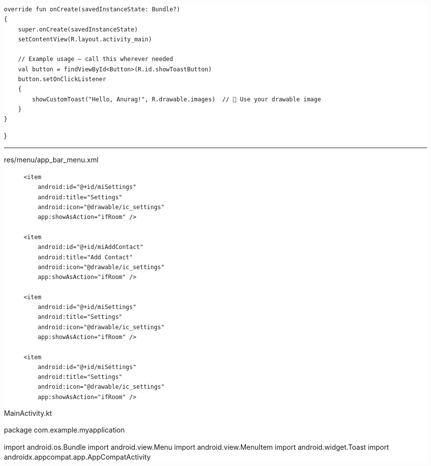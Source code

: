     override fun onCreate(savedInstanceState: Bundle?) 
    {
        super.onCreate(savedInstanceState)
        setContentView(R.layout.activity_main)

        // Example usage — call this wherever needed
        val button = findViewById<Button>(R.id.showToastButton)
        button.setOnClickListener 
        {
            showCustomToast("Hello, Anurag!", R.drawable.images)  // 🔁 Use your drawable image
        }
    }
}

----------------------------------------------------------------------------------------------------------------------------------------------------
res/menu/app_bar_menu.xml
<?xml version="1.0" encoding="utf-8"?>
<menu xmlns:android="http://schemas.android.com/apk/res/android"
    xmlns:app="http://schemas.android.com/apk/res-auto">

    <item
        android:id="@+id/miSettings"
        android:title="Settings"
        android:icon="@drawable/ic_settings"
        app:showAsAction="ifRoom" />

    <item
        android:id="@+id/miAddContact"
        android:title="Add Contact"
        android:icon="@drawable/ic_settings"
        app:showAsAction="ifRoom" />

    <item
        android:id="@+id/miSettings"
        android:title="Settings"
        android:icon="@drawable/ic_settings"
        app:showAsAction="ifRoom" />

    <item
        android:id="@+id/miSettings"
        android:title="Settings"
        android:icon="@drawable/ic_settings"
        app:showAsAction="ifRoom" />
</menu>



MainActivity.kt


package com.example.myapplication

import android.os.Bundle
import android.view.Menu
import android.view.MenuItem
import android.widget.Toast
import androidx.appcompat.app.AppCompatActivity
